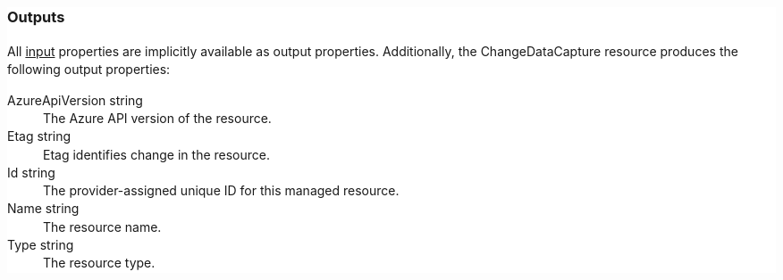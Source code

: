 
### Outputs

All [input](#inputs) properties are implicitly available as output properties. Additionally, the ChangeDataCapture resource produces the following output properties:



<div>
<pulumi-choosable type="language" values="csharp">
<dl class="resources-properties"><dt class="property-"
            title="">
        <span id="azureapiversion_csharp">
<a data-swiftype-name="resource-property" data-swiftype-type="text" href="#azureapiversion_csharp" style="color: inherit; text-decoration: inherit;">Azure<wbr>Api<wbr>Version</a>
</span>
        <span class="property-indicator"></span>
        <span class="property-type">string</span>
    </dt>
    <dd>The Azure API version of the resource.</dd><dt class="property-"
            title="">
        <span id="etag_csharp">
<a data-swiftype-name="resource-property" data-swiftype-type="text" href="#etag_csharp" style="color: inherit; text-decoration: inherit;">Etag</a>
</span>
        <span class="property-indicator"></span>
        <span class="property-type">string</span>
    </dt>
    <dd>Etag identifies change in the resource.</dd><dt class="property-"
            title="">
        <span id="id_csharp">
<a data-swiftype-name="resource-property" data-swiftype-type="text" href="#id_csharp" style="color: inherit; text-decoration: inherit;">Id</a>
</span>
        <span class="property-indicator"></span>
        <span class="property-type">string</span>
    </dt>
    <dd>The provider-assigned unique ID for this managed resource.</dd><dt class="property-"
            title="">
        <span id="name_csharp">
<a data-swiftype-name="resource-property" data-swiftype-type="text" href="#name_csharp" style="color: inherit; text-decoration: inherit;">Name</a>
</span>
        <span class="property-indicator"></span>
        <span class="property-type">string</span>
    </dt>
    <dd>The resource name.</dd><dt class="property-"
            title="">
        <span id="type_csharp">
<a data-swiftype-name="resource-property" data-swiftype-type="text" href="#type_csharp" style="color: inherit; text-decoration: inherit;">Type</a>
</span>
        <span class="property-indicator"></span>
        <span class="property-type">string</span>
    </dt>
    <dd>The resource type.</dd></dl>
</pulumi-choosable>
</div>
